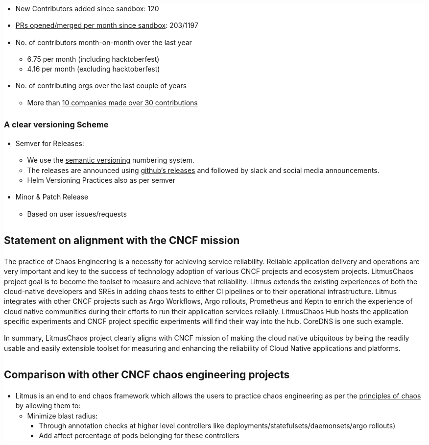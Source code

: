 - New Contributors added since sandbox: [120](https://litmuschaos.devstats.cncf.io/d/52/new-contributors-table?orgId=1&from=1593023400000&to=now)

- [PRs opened/merged per month since sandbox](https://litmuschaos.devstats.cncf.io/d/12/issues-opened-closed-by-repository-group?orgId=1&var-period=m&var-repogroup_name=All&from=now-1y&to=now):  203/1197

- No. of contributors month-on-month over the last year
  - 6.75 per month (including hacktoberfest)
  - 4.16 per month (excluding hacktoberfest)

- No. of contributing orgs over the last couple of years
  - More than [10 companies made over 30 contributions](https://litmuschaos.devstats.cncf.io/d/5/companies-table?orgId=1&var-period_name=Last%202%20years&var-metric=contributions)

### A clear versioning Scheme

- Semver for Releases: 
  - We use the [semantic versioning](https://semver.org/#semantic-versioning-specification-semver) numbering system. 
  - The releases are announced using [github’s releases](https://github.com/litmuschaos/litmus/releases) and followed by slack and social media announcements.
  - Helm Versioning Practices also as per semver

- Minor & Patch Release 
  - Based on user issues/requests


## Statement on alignment with the CNCF mission

The practice of Chaos Engineering is a necessity for achieving service reliability. Reliable application delivery and operations are very important and key to the success of technology adoption of various CNCF projects and ecosystem projects. LitmusChaos project goal is to become the toolset to measure and achieve that reliability.  Litmus extends the existing experiences of both the cloud-native developers and SREs in adding chaos tests to either CI pipelines or to their operational infrastructure. Litmus integrates with other CNCF projects such as Argo Workflows, Argo rollouts, Prometheus and Keptn to enrich the experience of cloud native communities during their efforts to run their application services reliably. LitmusChaos Hub hosts the application specific experiments and CNCF project specific experiments will find their way into the hub. CoreDNS is one such example. 

In summary, LitmusChaos project clearly aligns with CNCF mission of making the cloud native ubiquitous by being the readily usable and easily extensible toolset for measuring and enhancing the reliability of Cloud Native applications and platforms.


## Comparison with other CNCF chaos engineering projects

- Litmus is an end to end chaos framework which allows the users to practice chaos engineering as per the [principles of chaos](https://principlesofchaos.org/) by allowing them to:
  - Minimize blast radius: 
    - Through annotation checks at higher level controllers like deployments/statefulsets/daemonsets/argo rollouts) 
    - Add affect percentage of pods belonging for these controllers
